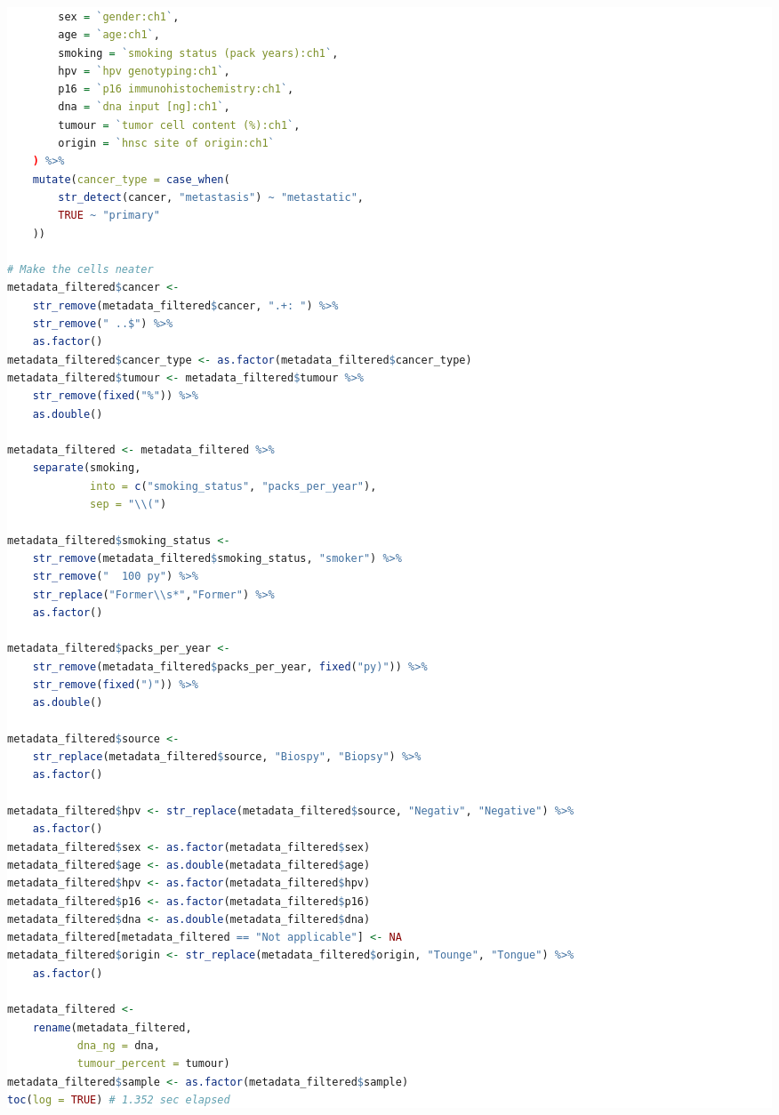 ``` r
        sex = `gender:ch1`,
        age = `age:ch1`,
        smoking = `smoking status (pack years):ch1`,
        hpv = `hpv genotyping:ch1`,
        p16 = `p16 immunohistochemistry:ch1`,
        dna = `dna input [ng]:ch1`,
        tumour = `tumor cell content (%):ch1`,
        origin = `hnsc site of origin:ch1`
    ) %>%
    mutate(cancer_type = case_when(
        str_detect(cancer, "metastasis") ~ "metastatic",
        TRUE ~ "primary"
    ))

# Make the cells neater
metadata_filtered$cancer <-
    str_remove(metadata_filtered$cancer, ".+: ") %>%
    str_remove(" ..$") %>%
    as.factor()
metadata_filtered$cancer_type <- as.factor(metadata_filtered$cancer_type)
metadata_filtered$tumour <- metadata_filtered$tumour %>%
    str_remove(fixed("%")) %>%
    as.double()

metadata_filtered <- metadata_filtered %>%
    separate(smoking,
             into = c("smoking_status", "packs_per_year"),
             sep = "\\(")

metadata_filtered$smoking_status <-
    str_remove(metadata_filtered$smoking_status, "smoker") %>%
    str_remove("  100 py") %>% 
    str_replace("Former\\s*","Former") %>%
    as.factor()

metadata_filtered$packs_per_year <-
    str_remove(metadata_filtered$packs_per_year, fixed("py)")) %>%
    str_remove(fixed(")")) %>% 
    as.double()

metadata_filtered$source <-
    str_replace(metadata_filtered$source, "Biospy", "Biopsy") %>%
    as.factor()

metadata_filtered$hpv <- str_replace(metadata_filtered$source, "Negativ", "Negative") %>%
    as.factor()
metadata_filtered$sex <- as.factor(metadata_filtered$sex)
metadata_filtered$age <- as.double(metadata_filtered$age)
metadata_filtered$hpv <- as.factor(metadata_filtered$hpv)
metadata_filtered$p16 <- as.factor(metadata_filtered$p16)
metadata_filtered$dna <- as.double(metadata_filtered$dna)
metadata_filtered[metadata_filtered == "Not applicable"] <- NA
metadata_filtered$origin <- str_replace(metadata_filtered$origin, "Tounge", "Tongue") %>%
    as.factor()

metadata_filtered <-
    rename(metadata_filtered,
           dna_ng = dna,
           tumour_percent = tumour)
metadata_filtered$sample <- as.factor(metadata_filtered$sample)
toc(log = TRUE) # 1.352 sec elapsed
```
